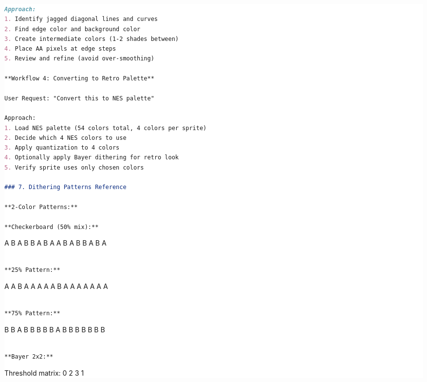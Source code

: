 ```markdown
Approach:
1. Identify jagged diagonal lines and curves
2. Find edge color and background color
3. Create intermediate colors (1-2 shades between)
4. Place AA pixels at edge steps
5. Review and refine (avoid over-smoothing)

**Workflow 4: Converting to Retro Palette**

User Request: "Convert this to NES palette"

Approach:
1. Load NES palette (54 colors total, 4 colors per sprite)
2. Decide which 4 NES colors to use
3. Apply quantization to 4 colors
4. Optionally apply Bayer dithering for retro look
5. Verify sprite uses only chosen colors

### 7. Dithering Patterns Reference

**2-Color Patterns:**

**Checkerboard (50% mix):**
```
A B A B
B A B A
A B A B
B A B A
```

**25% Pattern:**
```
A A B A
A A A A
B A A A
A A A A
```

**75% Pattern:**
```
B B A B
B B B B
A B B B
B B B B
```

**Bayer 2x2:**
```
Threshold matrix:
0 2
3 1
